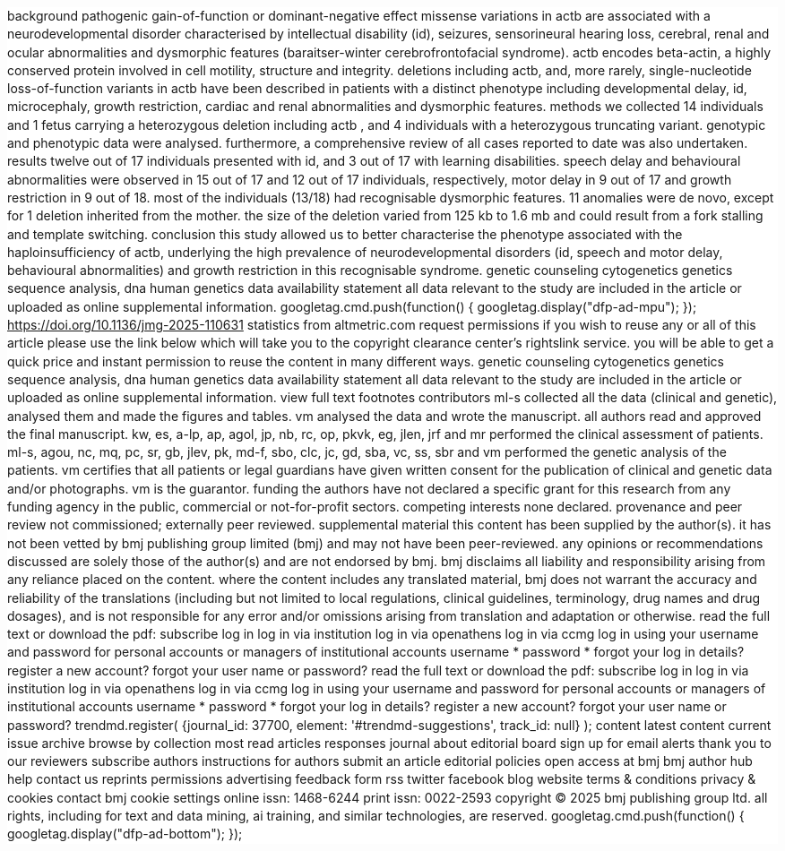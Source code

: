 background pathogenic gain-of-function or dominant-negative effect missense variations in actb are associated with a neurodevelopmental disorder characterised by intellectual disability (id), seizures, sensorineural hearing loss, cerebral, renal and ocular abnormalities and dysmorphic features (baraitser-winter cerebrofrontofacial syndrome). actb encodes beta-actin, a highly conserved protein involved in cell motility, structure and integrity. deletions including actb, and, more rarely, single-nucleotide loss-of-function variants in actb have been described in patients with a distinct phenotype including developmental delay, id, microcephaly, growth restriction, cardiac and renal abnormalities and dysmorphic features. methods we collected 14 individuals and 1 fetus carrying a heterozygous deletion including actb , and 4 individuals with a heterozygous truncating variant. genotypic and phenotypic data were analysed. furthermore, a comprehensive review of all cases reported to date was also undertaken. results twelve out of 17 individuals presented with id, and 3 out of 17 with learning disabilities. speech delay and behavioural abnormalities were observed in 15 out of 17 and 12 out of 17 individuals, respectively, motor delay in 9 out of 17 and growth restriction in 9 out of 18. most of the individuals (13/18) had recognisable dysmorphic features. 11 anomalies were de novo, except for 1 deletion inherited from the mother. the size of the deletion varied from 125 kb to 1.6 mb and could result from a fork stalling and template switching. conclusion this study allowed us to better characterise the phenotype associated with the haploinsufficiency of actb, underlying the high prevalence of neurodevelopmental disorders (id, speech and motor delay, behavioural abnormalities) and growth restriction in this recognisable syndrome. genetic counseling cytogenetics genetics sequence analysis, dna human genetics data availability statement all data relevant to the study are included in the article or uploaded as online supplemental information. googletag.cmd.push(function() { googletag.display("dfp-ad-mpu"); }); https://doi.org/10.1136/jmg-2025-110631 statistics from altmetric.com request permissions if you wish to reuse any or all of this article please use the link below which will take you to the copyright clearance center&rsquo;s rightslink service. you will be able to get a quick price and instant permission to reuse the content in many different ways. genetic counseling cytogenetics genetics sequence analysis, dna human genetics data availability statement all data relevant to the study are included in the article or uploaded as online supplemental information. view full text footnotes contributors ml-s collected all the data (clinical and genetic), analysed them and made the figures and tables. vm analysed the data and wrote the manuscript. all authors read and approved the final manuscript. kw, es, a-lp, ap, agol, jp, nb, rc, op, pkvk, eg, jlen, jrf and mr performed the clinical assessment of patients. ml-s, agou, nc, mq, pc, sr, gb, jlev, pk, md-f, sbo, clc, jc, gd, sba, vc, ss, sbr and vm performed the genetic analysis of the patients. vm certifies that all patients or legal guardians have given written consent for the publication of clinical and genetic data and/or photographs. vm is the guarantor. funding the authors have not declared a specific grant for this research from any funding agency in the public, commercial or not-for-profit sectors. competing interests none declared. provenance and peer review not commissioned; externally peer reviewed. supplemental material this content has been supplied by the author(s). it has not been vetted by bmj publishing group limited (bmj) and may not have been peer-reviewed. any opinions or recommendations discussed are solely those of the author(s) and are not endorsed by bmj. bmj disclaims all liability and responsibility arising from any reliance placed on the content. where the content includes any translated material, bmj does not warrant the accuracy and reliability of the translations (including but not limited to local regulations, clinical guidelines, terminology, drug names and drug dosages), and is not responsible for any error and/or omissions arising from translation and adaptation or otherwise. read the full text or download the pdf: subscribe log in log in via institution log in via openathens log in via ccmg log in using your username and password for personal accounts or managers of institutional accounts username * password * forgot your log in details? register a new account? forgot your user name or password? read the full text or download the pdf: subscribe log in log in via institution log in via openathens log in via ccmg log in using your username and password for personal accounts or managers of institutional accounts username * password * forgot your log in details? register a new account? forgot your user name or password? trendmd.register( {journal_id: 37700, element: '#trendmd-suggestions', track_id: null} ); content latest content current issue archive browse by collection most read articles responses journal about editorial board sign up for email alerts thank you to our reviewers subscribe authors instructions for authors submit an article editorial policies open access at bmj bmj author hub help contact us reprints permissions advertising feedback form rss twitter facebook blog website terms &amp; conditions privacy &amp; cookies contact bmj cookie settings online issn: 1468-6244 print issn: 0022-2593 copyright © 2025 bmj publishing group ltd. all rights, including for text and data mining, ai training, and similar technologies, are reserved. googletag.cmd.push(function() { googletag.display("dfp-ad-bottom"); });

